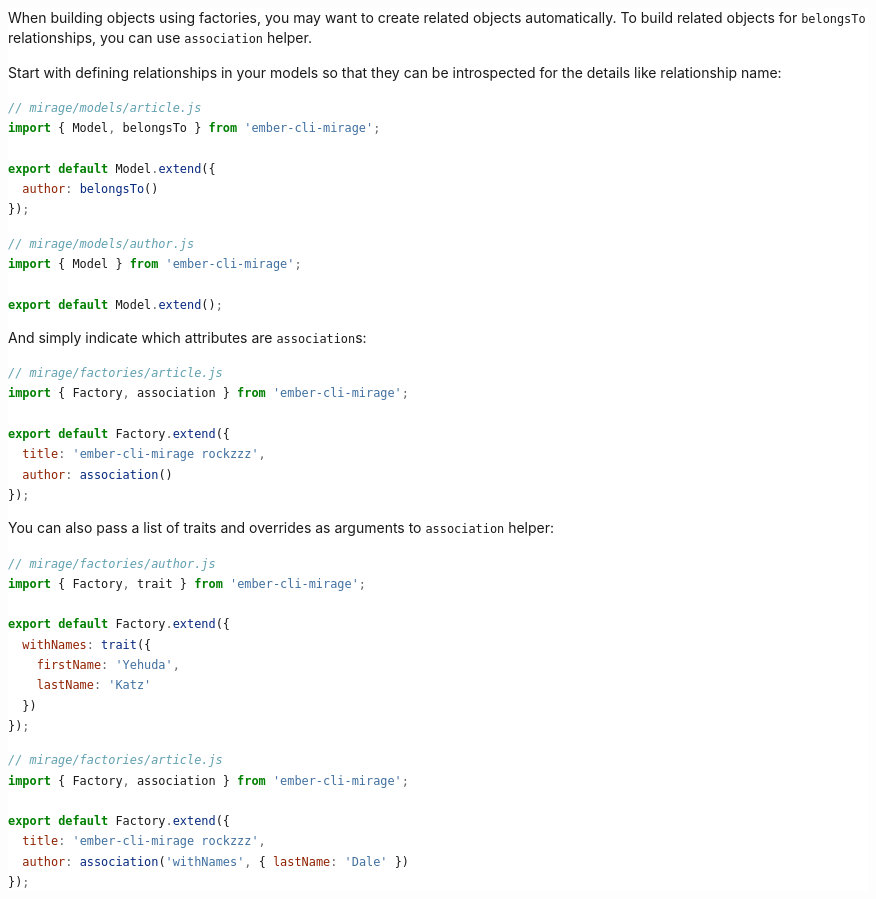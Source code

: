 When building objects using factories, you may want to create related objects automatically. To build related objects for `belongsTo` relationships, you can use `association` helper.

Start with defining relationships in your models so that they can be introspected for the details like relationship name:

``` js
// mirage/models/article.js
import { Model, belongsTo } from 'ember-cli-mirage';

export default Model.extend({
  author: belongsTo()
});
```

``` js
// mirage/models/author.js
import { Model } from 'ember-cli-mirage';

export default Model.extend();
```

And simply indicate which attributes are `association`s:

``` js
// mirage/factories/article.js
import { Factory, association } from 'ember-cli-mirage';

export default Factory.extend({
  title: 'ember-cli-mirage rockzzz',
  author: association()
});
```

You can also pass a list of traits and overrides as arguments to `association` helper:

``` js
// mirage/factories/author.js
import { Factory, trait } from 'ember-cli-mirage';

export default Factory.extend({
  withNames: trait({
    firstName: 'Yehuda',
    lastName: 'Katz'
  })
});
```

``` js
// mirage/factories/article.js
import { Factory, association } from 'ember-cli-mirage';

export default Factory.extend({
  title: 'ember-cli-mirage rockzzz',
  author: association('withNames', { lastName: 'Dale' })
});
```
